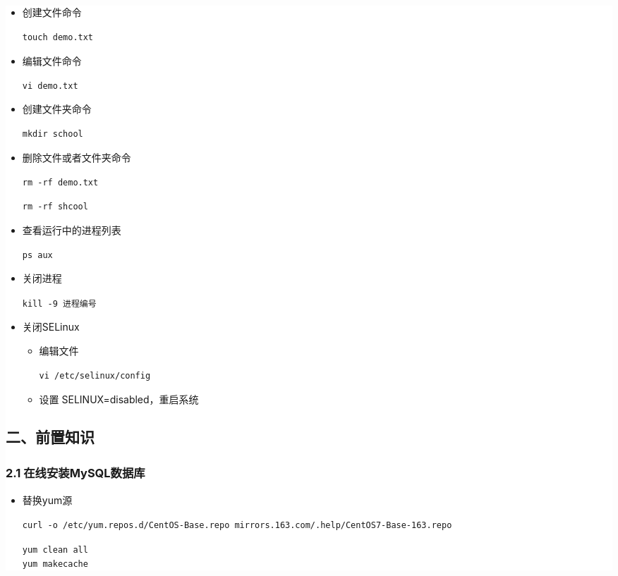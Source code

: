 * 创建文件命令

  ```shell
  touch demo.txt
  ```

* 编辑文件命令

  ```shell
  vi demo.txt
  ```

* 创建文件夹命令

  ```shell
  mkdir school
  ```

* 删除文件或者文件夹命令

  ```shell
  rm -rf demo.txt
  ```

  ```shell
  rm -rf shcool
  ```

* 查看运行中的进程列表

  ```shell
  ps aux
  ```

* 关闭进程

  ```shell
  kill -9 进程编号
  ```

* 关闭SELinux

  * 编辑文件

    ```shell
    vi /etc/selinux/config
    ```

  * 设置 SELINUX=disabled，重启系统



## 二、前置知识

### 2.1 在线安装MySQL数据库

* 替换yum源

  ```shell
  curl -o /etc/yum.repos.d/CentOS-Base.repo mirrors.163.com/.help/CentOS7-Base-163.repo
  ```

  ```shell
  yum clean all 
  yum makecache 
  ```
